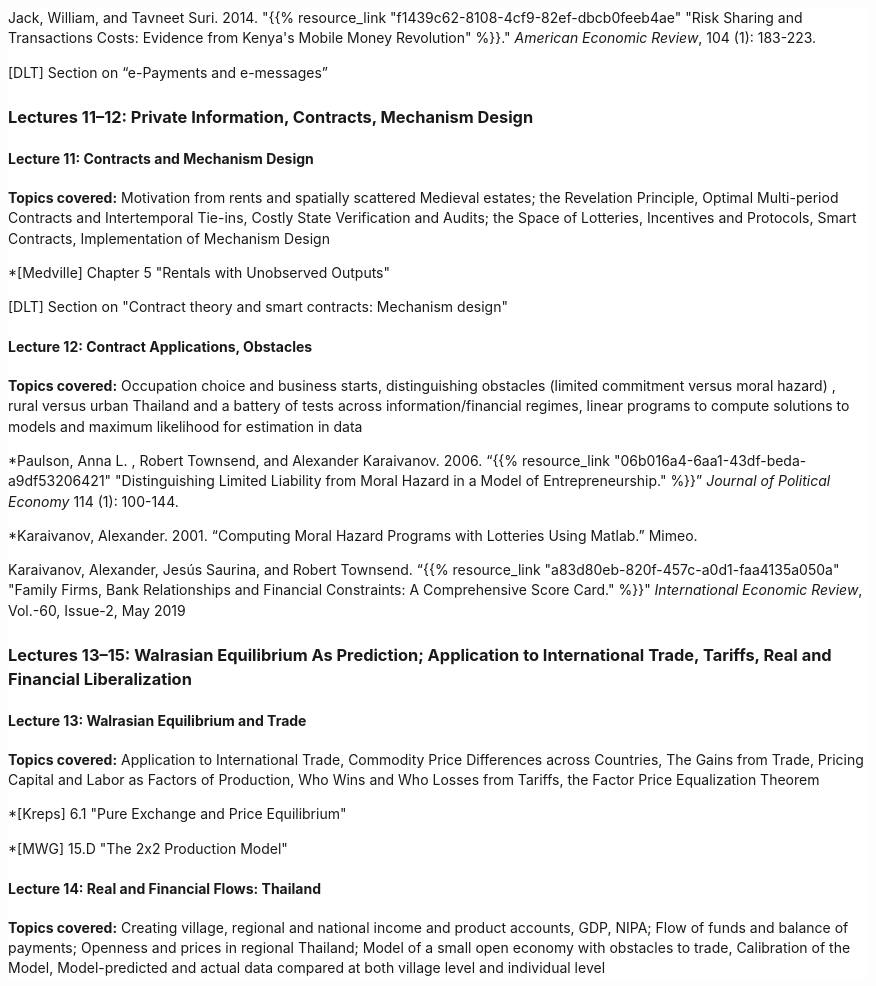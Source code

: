 Jack, William, and Tavneet Suri. 2014. "{{% resource_link "f1439c62-8108-4cf9-82ef-dbcb0feeb4ae" "Risk Sharing and Transactions Costs: Evidence from Kenya's Mobile Money Revolution" %}}." *American Economic Review*, 104 (1): 183-223.

\[DLT\] Section on “e-Payments and e-messages”

### Lectures 11–12: Private Information, Contracts, Mechanism Design

#### Lecture 11: Contracts and Mechanism Design

**Topics covered:** Motivation from rents and spatially scattered Medieval estates; the Revelation Principle, Optimal Multi-period Contracts and Intertemporal Tie-ins, Costly State Verification and Audits; the Space of Lotteries, Incentives and Protocols, Smart Contracts, Implementation of Mechanism Design

\*\[Medville\] Chapter 5 "Rentals with Unobserved Outputs"

\[DLT\] Section on "Contract theory and smart contracts: Mechanism design"

#### Lecture 12: Contract Applications, Obstacles

**Topics covered:** Occupation choice and business starts, distinguishing obstacles (limited commitment versus moral hazard) , rural versus urban Thailand and a battery of tests across information/financial regimes, linear programs to compute solutions to models and maximum likelihood for estimation in data

\*Paulson, Anna L. , Robert Townsend, and Alexander Karaivanov. 2006. “{{% resource_link "06b016a4-6aa1-43df-beda-a9df53206421" "Distinguishing Limited Liability from Moral Hazard in a Model of Entrepreneurship." %}}” *Journal of Political Economy* 114 (1): 100-144.

\*Karaivanov, Alexander. 2001. “Computing Moral Hazard Programs with Lotteries Using Matlab.” Mimeo.

Karaivanov, Alexander, Jesús Saurina, and Robert Townsend. “{{% resource_link "a83d80eb-820f-457c-a0d1-faa4135a050a" "Family Firms, Bank Relationships and Financial Constraints: A Comprehensive Score Card." %}}" *International Economic Review*, Vol.-60, Issue-2, May 2019

### Lectures 13–15: Walrasian Equilibrium As Prediction; Application to International Trade, Tariffs, Real and Financial Liberalization

#### Lecture 13: Walrasian Equilibrium and Trade

**Topics covered:** Application to International Trade, Commodity Price Differences across Countries, The Gains from Trade, Pricing Capital and Labor as Factors of Production, Who Wins and Who Losses from Tariffs, the Factor Price Equalization Theorem

\*\[Kreps\] 6.1 "Pure Exchange and Price Equilibrium" 

\*\[MWG\] 15.D "The 2x2 Production Model"

#### Lecture 14: Real and Financial Flows: Thailand

**Topics covered:** Creating village, regional and national income and product accounts, GDP, NIPA; Flow of funds and balance of payments; Openness and prices in regional Thailand; Model of a small open economy with obstacles to trade, Calibration of the Model, Model-predicted and actual data compared at both village level and individual level
